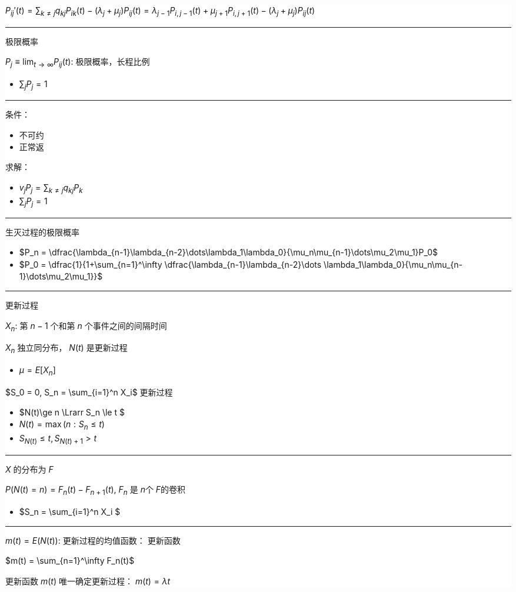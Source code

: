 $P_{ij}'(t) = \sum_{k\ne j}q_{kj} P_{ik}(t) - (\lambda_j + \mu _j)P_{ij}(t) = \lambda_{j-1}P_{i, j-1}(t) + \mu_{j+1}P_{i, j+1} (t) - (\lambda_j + \mu_j)P_{ij} (t)$

---

极限概率

$P_j \equiv \lim_{t\to\infty} P_{ij}(t)$: 极限概率，长程比例
- $\sum_j P_j = 1$

---

条件：

- 不可约
- 正常返

求解：

- $v_jP_j = \sum_{k\ne j} q_{kj}P_k$
- $\sum_j P_j = 1$

---

生灭过程的极限概率

- $P_n = \dfrac{\lambda_{n-1}\lambda_{n-2}\dots\lambda_1\lambda_0}{\mu_n\mu_{n-1}\dots\mu_2\mu_1}P_0$
- $P_0 = \dfrac{1}{1+\sum_{n=1}^\infty \dfrac{\lambda_{n-1}\lambda_{n-2}\dots \lambda_1\lambda_0}{\mu_n\mu_{n-1}\dots\mu_2\mu_1}}$

---

更新过程

$X_n$: 第 $n-1$ 个和第 $n$ 个事件之间的间隔时间

$X_n$ 独立同分布， $N(t)$ 是更新过程

- $\mu = E[X_n]$

$S_0 = 0, S_n = \sum_{i=1}^n X_i$ 更新过程

- $N(t)\ge n \Lrarr S_n \le t $
- $N(t) = \max(n:S_n \le t)$
- $S_{N(t)}\le t , S_{N(t) + 1} > t$

---

$X$ 的分布为 $F$

$P(N(t)=n) = F_n(t) - F_{n+1}(t)$, $F_n$ 是 $n$个 $F$的卷积

- $S_n = \sum_{i=1}^n X_i $

---

$m(t) = E(N(t))$: 更新过程的均值函数： 更新函数

$m(t) = \sum_{n=1}^\infty F_n(t)$

更新函数 $m(t)$ 唯一确定更新过程： $m(t) = \lambda t$
